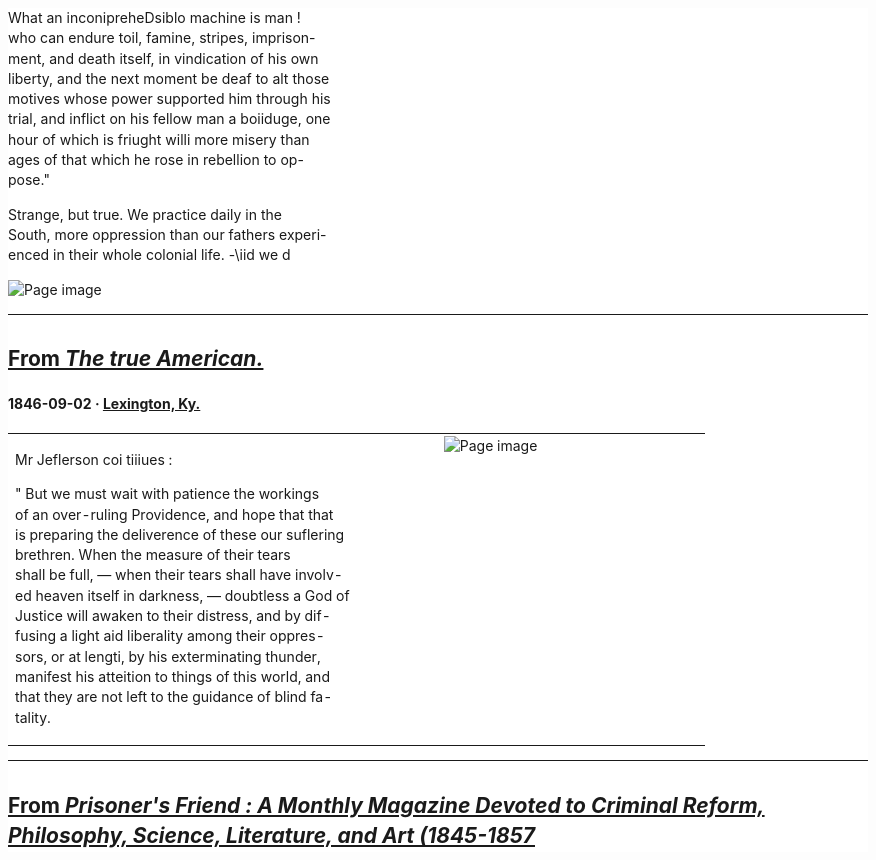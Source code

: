   
  
What an inconipreheDsiblo machine is man !  
who can endure toil, famine, stripes, imprison-  
ment, and death itself, in vindication of his own  
liberty, and the next moment be deaf to alt those  
motives whose power supported him through his  
trial, and inflict on his fellow man a boiiduge, one  
hour of which is friught willi more misery than  
ages of that which he rose in rebellion to op-  
pose.&quot;  
  
Strange, but true. We practice daily in the  
South, more oppression than our fathers experi-  
enced in their whole colonial life. -\iid we d
</td><td style="width: 50%; max-height: 75%; margin: auto; display: block;">
<img alt="Page image" src="https://iiif.archive.org/image/iiif/2/xt70zp3vtg8n%2Fxt70zp3vtg8n_jp2.zip%2Fxt70zp3vtg8n_jp2%2Fxt70zp3vtg8n_0001.jp2/pct:42.30406043437205,9.551125770830346,12.332389046270066,5.607342607199197/600,/0/default.jpg"/>
</td>
</tr></table>

---

## [From _The true American._](https://archive.org/details/xt70zp3vtg8n/page/n1/mode/1up?view=theater)

#### 1846-09-02 &middot; [Lexington, Ky.](http://dbpedia.org/resource/Lexington%2C_Kentucky)

<table style="width: 100%;"><tr><td style="width: 50%">

  
  
Mr Jeflerson coi tiiiues :  
  
&quot; But we must wait with patience the workings  
of an over-ruling Providence, and hope that that  
is preparing the deliverence of these our suflering  
brethren. When the measure of their tears  
shall be full, — when their tears shall have involv-  
ed heaven itself in darkness, — doubtless a God of  
Justice will awaken to their distress, and by dif-  
fusing a light aid liberality among their oppres-  
sors, or at lengti, by his exterminating thunder,  
manifest his atteition to things of this world, and  
that they are not left to the guidance of blind fa-  
tality.
</td><td style="width: 50%; max-height: 75%; margin: auto; display: block;">
<img alt="Page image" src="https://iiif.archive.org/image/iiif/2/xt70zp3vtg8n%2Fxt70zp3vtg8n_jp2.zip%2Fxt70zp3vtg8n_jp2%2Fxt70zp3vtg8n_0001.jp2/pct:42.39848914069877,17.02280223720063,12.313503305004721,5.922845260289689/600,/0/default.jpg"/>
</td>
</tr></table>

---

## [From _Prisoner's Friend : A Monthly Magazine Devoted to Criminal Reform, Philosophy, Science, Literature, and Art (1845-1857_](https://archive.org/details/sim_the-prisoners-friend-a-monthly-magazine_1847-01-13_2_2/page/n2/mode/1up?view=theater)
